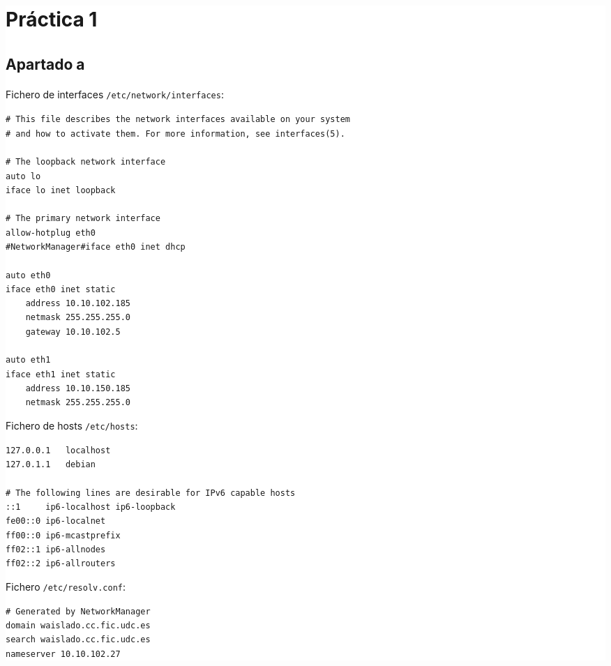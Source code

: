 Práctica 1
==========

Apartado a
----------

Fichero de interfaces `/etc/network/interfaces`:

	# This file describes the network interfaces available on your system
	# and how to activate them. For more information, see interfaces(5).
	
	# The loopback network interface
	auto lo
	iface lo inet loopback
	
	# The primary network interface
	allow-hotplug eth0
	#NetworkManager#iface eth0 inet dhcp
	
	auto eth0
	iface eth0 inet static
	    address 10.10.102.185
	    netmask 255.255.255.0
	    gateway 10.10.102.5
	
	auto eth1
	iface eth1 inet static
	    address 10.10.150.185
	    netmask 255.255.255.0

Fichero de hosts `/etc/hosts`:

	127.0.0.1	localhost
	127.0.1.1	debian
	
	# The following lines are desirable for IPv6 capable hosts
	::1     ip6-localhost ip6-loopback
	fe00::0 ip6-localnet
	ff00::0 ip6-mcastprefix
	ff02::1 ip6-allnodes
	ff02::2 ip6-allrouters

Fichero `/etc/resolv.conf`:

	# Generated by NetworkManager
	domain waislado.cc.fic.udc.es
	search waislado.cc.fic.udc.es
	nameserver 10.10.102.27
